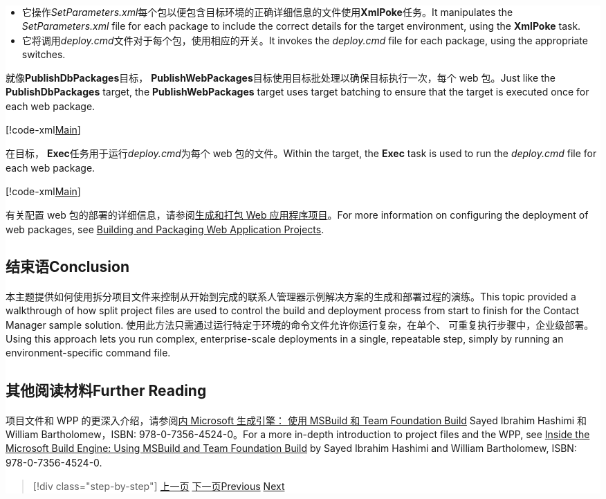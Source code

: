 - <span data-ttu-id="2a4fc-241">它操作*SetParameters.xml*每个包以便包含目标环境的正确详细信息的文件使用**XmlPoke**任务。</span><span class="sxs-lookup"><span data-stu-id="2a4fc-241">It manipulates the *SetParameters.xml* file for each package to include the correct details for the target environment, using the **XmlPoke** task.</span></span>
- <span data-ttu-id="2a4fc-242">它将调用*deploy.cmd*文件对于每个包，使用相应的开关。</span><span class="sxs-lookup"><span data-stu-id="2a4fc-242">It invokes the *deploy.cmd* file for each package, using the appropriate switches.</span></span>

<span data-ttu-id="2a4fc-243">就像**PublishDbPackages**目标， **PublishWebPackages**目标使用目标批处理以确保目标执行一次，每个 web 包。</span><span class="sxs-lookup"><span data-stu-id="2a4fc-243">Just like the **PublishDbPackages** target, the **PublishWebPackages** target uses target batching to ensure that the target is executed once for each web package.</span></span>


[!code-xml[Main](understanding-the-build-process/samples/sample13.xml)]


<span data-ttu-id="2a4fc-244">在目标， **Exec**任务用于运行*deploy.cmd*为每个 web 包的文件。</span><span class="sxs-lookup"><span data-stu-id="2a4fc-244">Within the target, the **Exec** task is used to run the *deploy.cmd* file for each web package.</span></span>


[!code-xml[Main](understanding-the-build-process/samples/sample14.xml)]


<span data-ttu-id="2a4fc-245">有关配置 web 包的部署的详细信息，请参阅[生成和打包 Web 应用程序项目](building-and-packaging-web-application-projects.md)。</span><span class="sxs-lookup"><span data-stu-id="2a4fc-245">For more information on configuring the deployment of web packages, see [Building and Packaging Web Application Projects](building-and-packaging-web-application-projects.md).</span></span>

## <a name="conclusion"></a><span data-ttu-id="2a4fc-246">结束语</span><span class="sxs-lookup"><span data-stu-id="2a4fc-246">Conclusion</span></span>

<span data-ttu-id="2a4fc-247">本主题提供如何使用拆分项目文件来控制从开始到完成的联系人管理器示例解决方案的生成和部署过程的演练。</span><span class="sxs-lookup"><span data-stu-id="2a4fc-247">This topic provided a walkthrough of how split project files are used to control the build and deployment process from start to finish for the Contact Manager sample solution.</span></span> <span data-ttu-id="2a4fc-248">使用此方法只需通过运行特定于环境的命令文件允许你运行复杂，在单个、 可重复执行步骤中，企业级部署。</span><span class="sxs-lookup"><span data-stu-id="2a4fc-248">Using this approach lets you run complex, enterprise-scale deployments in a single, repeatable step, simply by running an environment-specific command file.</span></span>

## <a name="further-reading"></a><span data-ttu-id="2a4fc-249">其他阅读材料</span><span class="sxs-lookup"><span data-stu-id="2a4fc-249">Further Reading</span></span>

<span data-ttu-id="2a4fc-250">项目文件和 WPP 的更深入介绍，请参阅[内 Microsoft 生成引擎： 使用 MSBuild 和 Team Foundation Build](http://amzn.com/0735645248) Sayed Ibrahim Hashimi 和 William Bartholomew，ISBN: 978-0-7356-4524-0。</span><span class="sxs-lookup"><span data-stu-id="2a4fc-250">For a more in-depth introduction to project files and the WPP, see [Inside the Microsoft Build Engine: Using MSBuild and Team Foundation Build](http://amzn.com/0735645248) by Sayed Ibrahim Hashimi and William Bartholomew, ISBN: 978-0-7356-4524-0.</span></span>

>[!div class="step-by-step"]
<span data-ttu-id="2a4fc-251">[上一页](understanding-the-project-file.md)
[下一页](building-and-packaging-web-application-projects.md)</span><span class="sxs-lookup"><span data-stu-id="2a4fc-251">[Previous](understanding-the-project-file.md)
[Next](building-and-packaging-web-application-projects.md)</span></span>
